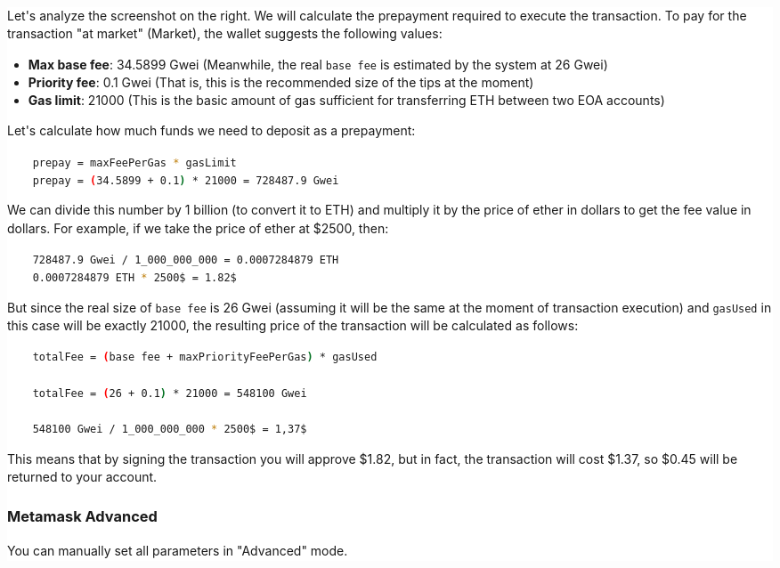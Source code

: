 Let's analyze the screenshot on the right. We will calculate the prepayment required to execute the transaction. To pay for the transaction "at market" (Market), the wallet suggests the following values:

-   **Max base fee**: 34.5899 Gwei (Meanwhile, the real `base fee` is estimated by the system at 26 Gwei)
-   **Priority fee**: 0.1 Gwei (That is, this is the recommended size of the tips at the moment)
-   **Gas limit**: 21000 (This is the basic amount of gas sufficient for transferring ETH between two EOA accounts)

Let's calculate how much funds we need to deposit as a prepayment:


```bash
    prepay = maxFeePerGas * gasLimit
    prepay = (34.5899 + 0.1) * 21000 = 728487.9 Gwei
```

We can divide this number by 1 billion (to convert it to ETH) and multiply it by the price of ether in dollars to get the fee value in dollars. For example, if we take the price of ether at $2500, then:

```bash
    728487.9 Gwei / 1_000_000_000 = 0.0007284879 ETH
    0.0007284879 ETH * 2500$ = 1.82$
```

But since the real size of `base fee` is 26 Gwei (assuming it will be the same at the moment of transaction execution) and `gasUsed` in this case will be exactly 21000, the resulting price of the transaction will be calculated as follows:

```bash
    totalFee = (base fee + maxPriorityFeePerGas) * gasUsed

    totalFee = (26 + 0.1) * 21000 = 548100 Gwei

    548100 Gwei / 1_000_000_000 * 2500$ = 1,37$
```

This means that by signing the transaction you will approve $1.82, but in fact, the transaction will cost $1.37, so $0.45 will be returned to your account.

### Metamask Advanced

You can manually set all parameters in "Advanced" mode.
